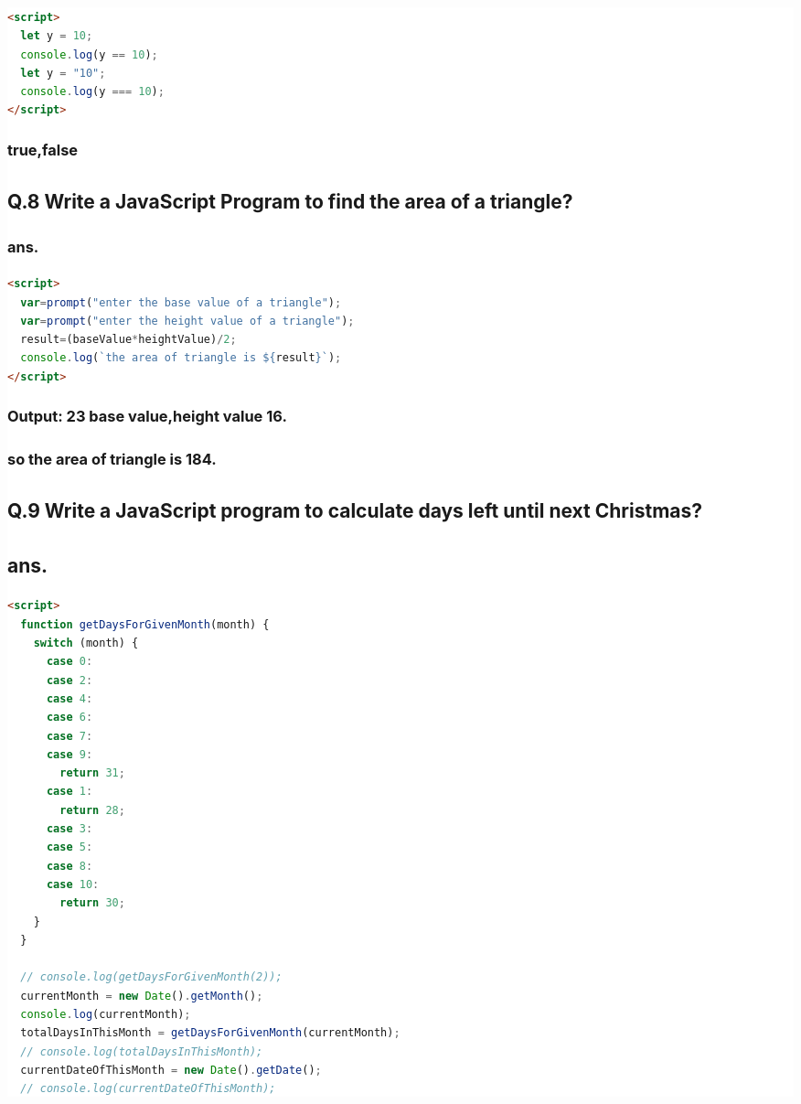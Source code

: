 ```html
<script>
  let y = 10;
  console.log(y == 10);
  let y = "10";
  console.log(y === 10);
</script>
```

### true,false

## Q.8 Write a JavaScript Program to find the area of a triangle?

### ans.

```html
<script>
  var=prompt("enter the base value of a triangle");
  var=prompt("enter the height value of a triangle");
  result=(baseValue*heightValue)/2;
  console.log(`the area of triangle is ${result}`);
</script>
```

### Output: 23 base value,height value 16.

### so the area of triangle is 184.

## Q.9 Write a JavaScript program to calculate days left until next Christmas?

## ans.

```html
<script>
  function getDaysForGivenMonth(month) {
    switch (month) {
      case 0:
      case 2:
      case 4:
      case 6:
      case 7:
      case 9:
        return 31;
      case 1:
        return 28;
      case 3:
      case 5:
      case 8:
      case 10:
        return 30;
    }
  }

  // console.log(getDaysForGivenMonth(2));
  currentMonth = new Date().getMonth();
  console.log(currentMonth);
  totalDaysInThisMonth = getDaysForGivenMonth(currentMonth);
  // console.log(totalDaysInThisMonth);
  currentDateOfThisMonth = new Date().getDate();
  // console.log(currentDateOfThisMonth);
```